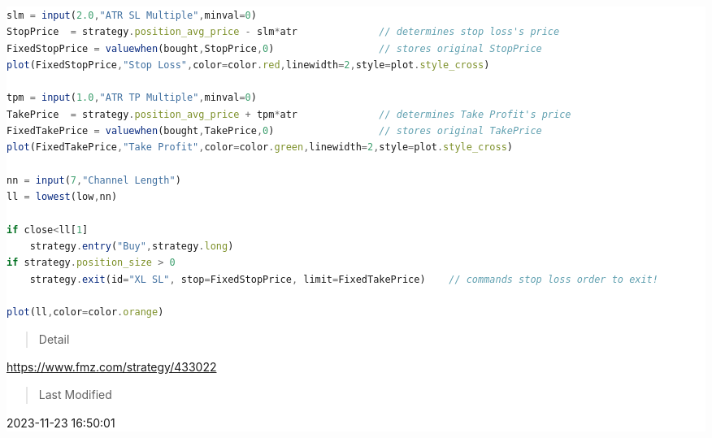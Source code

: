 ``` javascript
slm = input(2.0,"ATR SL Multiple",minval=0)
StopPrice  = strategy.position_avg_price - slm*atr              // determines stop loss's price 
FixedStopPrice = valuewhen(bought,StopPrice,0)                  // stores original StopPrice  
plot(FixedStopPrice,"Stop Loss",color=color.red,linewidth=2,style=plot.style_cross)

tpm = input(1.0,"ATR TP Multiple",minval=0)
TakePrice  = strategy.position_avg_price + tpm*atr              // determines Take Profit's price 
FixedTakePrice = valuewhen(bought,TakePrice,0)                  // stores original TakePrice  
plot(FixedTakePrice,"Take Profit",color=color.green,linewidth=2,style=plot.style_cross)

nn = input(7,"Channel Length")
ll = lowest(low,nn)

if close<ll[1]
    strategy.entry("Buy",strategy.long)
if strategy.position_size > 0
    strategy.exit(id="XL SL", stop=FixedStopPrice, limit=FixedTakePrice)    // commands stop loss order to exit!

plot(ll,color=color.orange)
```

> Detail

https://www.fmz.com/strategy/433022

> Last Modified

2023-11-23 16:50:01
